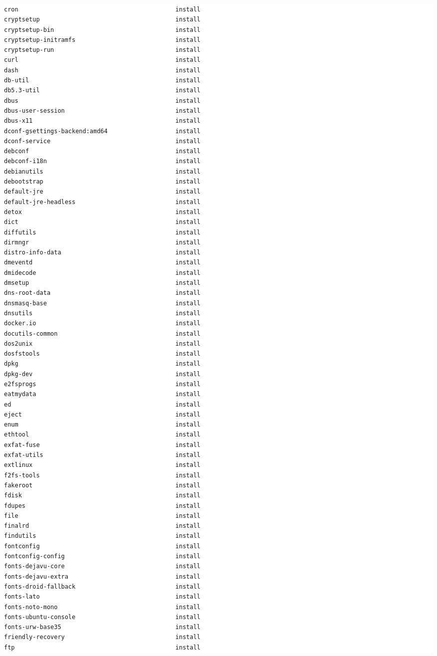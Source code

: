     cron                                            install
    cryptsetup                                      install
    cryptsetup-bin                                  install
    cryptsetup-initramfs                            install
    cryptsetup-run                                  install
    curl                                            install
    dash                                            install
    db-util                                         install
    db5.3-util                                      install
    dbus                                            install
    dbus-user-session                               install
    dbus-x11                                        install
    dconf-gsettings-backend:amd64                   install
    dconf-service                                   install
    debconf                                         install
    debconf-i18n                                    install
    debianutils                                     install
    debootstrap                                     install
    default-jre                                     install
    default-jre-headless                            install
    detox                                           install
    dict                                            install
    diffutils                                       install
    dirmngr                                         install
    distro-info-data                                install
    dmeventd                                        install
    dmidecode                                       install
    dmsetup                                         install
    dns-root-data                                   install
    dnsmasq-base                                    install
    dnsutils                                        install
    docker.io                                       install
    docutils-common                                 install
    dos2unix                                        install
    dosfstools                                      install
    dpkg                                            install
    dpkg-dev                                        install
    e2fsprogs                                       install
    eatmydata                                       install
    ed                                              install
    eject                                           install
    enum                                            install
    ethtool                                         install
    exfat-fuse                                      install
    exfat-utils                                     install
    extlinux                                        install
    f2fs-tools                                      install
    fakeroot                                        install
    fdisk                                           install
    fdupes                                          install
    file                                            install
    finalrd                                         install
    findutils                                       install
    fontconfig                                      install
    fontconfig-config                               install
    fonts-dejavu-core                               install
    fonts-dejavu-extra                              install
    fonts-droid-fallback                            install
    fonts-lato                                      install
    fonts-noto-mono                                 install
    fonts-ubuntu-console                            install
    fonts-urw-base35                                install
    friendly-recovery                               install
    ftp                                             install